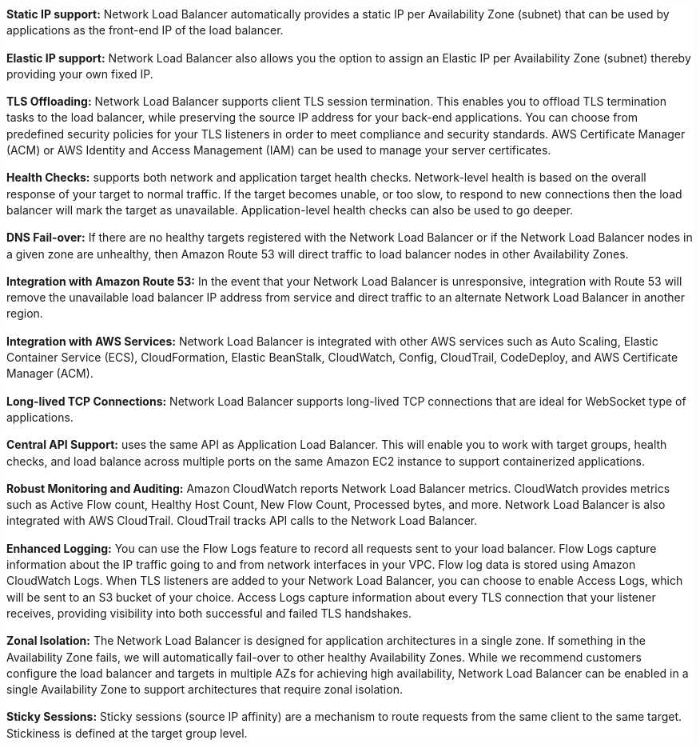 **Static IP support:** Network Load Balancer automatically provides a static IP per Availability Zone (subnet) that can be used by applications as the front-end IP of the load balancer.

**Elastic IP support:** Network Load Balancer also allows you the option to assign an Elastic IP per Availability Zone (subnet) thereby providing your own fixed IP.

**TLS Offloading:** Network Load Balancer supports client TLS session termination. This enables you to offload TLS termination tasks to the load balancer, while preserving the source IP address for your back-end applications. You can choose from predefined security policies for your TLS listeners in order to meet compliance and security standards. AWS Certificate Manager (ACM) or AWS Identity and Access Management (IAM) can be used to manage your server certificates. 

**Health Checks:** supports both network and application target health checks. Network-level health is based on the overall response of your target to normal traffic. If the target becomes unable, or too slow, to respond to new connections then the load balancer will mark the target as unavailable. Application-level health checks can also be used to go deeper.

**DNS Fail-over:** If there are no healthy targets registered with the Network Load Balancer or if the Network Load Balancer nodes in a given zone are unhealthy, then Amazon Route 53 will direct traffic to load balancer nodes in other Availability Zones.

**Integration with Amazon Route 53:** In the event that your Network Load Balancer is unresponsive, integration with Route 53 will remove the unavailable load balancer IP address from service and direct traffic to an alternate Network Load Balancer in another region.

**Integration with AWS Services:** Network Load Balancer is integrated with other AWS services such as Auto Scaling, Elastic Container Service (ECS), CloudFormation, Elastic BeanStalk, CloudWatch, Config, CloudTrail, CodeDeploy, and AWS Certificate Manager (ACM).

**Long-lived TCP Connections:** Network Load Balancer supports long-lived TCP connections that are ideal for WebSocket type of applications.

**Central API Support:** uses the same API as Application Load Balancer. This will enable you to work with target groups, health checks, and load balance across multiple ports on the same Amazon EC2 instance to support containerized applications.

**Robust Monitoring and Auditing:** Amazon CloudWatch reports Network Load Balancer metrics. CloudWatch provides metrics such as Active Flow count, Healthy Host Count, New Flow Count, Processed bytes, and more. Network Load Balancer is also integrated with AWS CloudTrail. CloudTrail tracks API calls to the Network Load Balancer.

**Enhanced Logging:** You can use the Flow Logs feature to record all requests sent to your load balancer. Flow Logs capture information about the IP traffic going to and from network interfaces in your VPC. Flow log data is stored using Amazon CloudWatch Logs.
When TLS listeners are added to your Network Load Balancer, you can choose to enable Access Logs, which will be sent to an S3 bucket of your choice. Access Logs capture information about every TLS connection that your listener receives, providing visibility into both successful and failed TLS handshakes.

**Zonal Isolation:** The Network Load Balancer is designed for application architectures in a single zone. If something in the Availability Zone fails, we will automatically fail-over to other healthy Availability Zones. While we recommend customers configure the load balancer and targets in multiple AZs for achieving high availability, Network Load Balancer can be enabled in a single Availability Zone to support architectures that require zonal isolation.

**Sticky Sessions:** Sticky sessions (source IP affinity) are a mechanism to route requests from the same client to the same target. Stickiness is defined at the target group level.